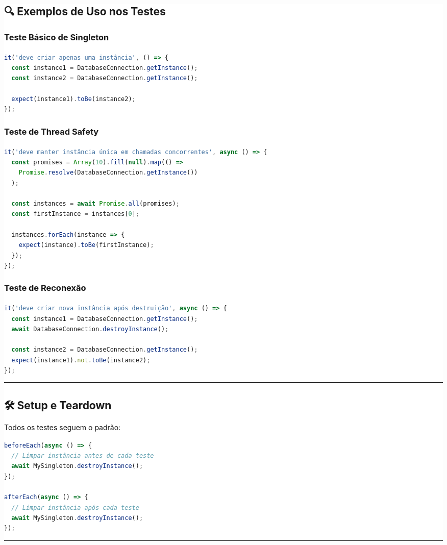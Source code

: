 
## 🔍 Exemplos de Uso nos Testes

### Teste Básico de Singleton
```javascript
it('deve criar apenas uma instância', () => {
  const instance1 = DatabaseConnection.getInstance();
  const instance2 = DatabaseConnection.getInstance();
  
  expect(instance1).toBe(instance2);
});
```

### Teste de Thread Safety
```javascript
it('deve manter instância única em chamadas concorrentes', async () => {
  const promises = Array(10).fill(null).map(() => 
    Promise.resolve(DatabaseConnection.getInstance())
  );
  
  const instances = await Promise.all(promises);
  const firstInstance = instances[0];
  
  instances.forEach(instance => {
    expect(instance).toBe(firstInstance);
  });
});
```

### Teste de Reconexão
```javascript
it('deve criar nova instância após destruição', async () => {
  const instance1 = DatabaseConnection.getInstance();
  await DatabaseConnection.destroyInstance();
  
  const instance2 = DatabaseConnection.getInstance();
  expect(instance1).not.toBe(instance2);
});
```

---

## 🛠️ Setup e Teardown

Todos os testes seguem o padrão:

```javascript
beforeEach(async () => {
  // Limpar instância antes de cada teste
  await MySingleton.destroyInstance();
});

afterEach(async () => {
  // Limpar instância após cada teste
  await MySingleton.destroyInstance();
});
```

---